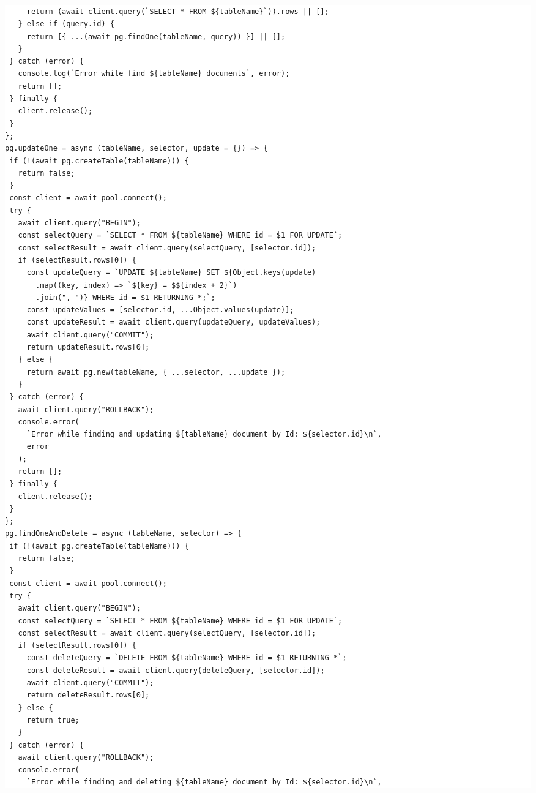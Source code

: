  ```
      return (await client.query(`SELECT * FROM ${tableName}`)).rows || [];
    } else if (query.id) {
      return [{ ...(await pg.findOne(tableName, query)) }] || [];
    }
  } catch (error) {
    console.log(`Error while find ${tableName} documents`, error);
    return [];
  } finally {
    client.release();
  }
};
pg.updateOne = async (tableName, selector, update = {}) => {
  if (!(await pg.createTable(tableName))) {
    return false;
  }
  const client = await pool.connect();
  try {
    await client.query("BEGIN");
    const selectQuery = `SELECT * FROM ${tableName} WHERE id = $1 FOR UPDATE`;
    const selectResult = await client.query(selectQuery, [selector.id]);
    if (selectResult.rows[0]) {
      const updateQuery = `UPDATE ${tableName} SET ${Object.keys(update)
        .map((key, index) => `${key} = $${index + 2}`)
        .join(", ")} WHERE id = $1 RETURNING *;`;
      const updateValues = [selector.id, ...Object.values(update)];
      const updateResult = await client.query(updateQuery, updateValues);
      await client.query("COMMIT");
      return updateResult.rows[0];
    } else {
      return await pg.new(tableName, { ...selector, ...update });
    }
  } catch (error) {
    await client.query("ROLLBACK");
    console.error(
      `Error while finding and updating ${tableName} document by Id: ${selector.id}\n`,
      error
    );
    return [];
  } finally {
    client.release();
  }
};
pg.findOneAndDelete = async (tableName, selector) => {
  if (!(await pg.createTable(tableName))) {
    return false;
  }
  const client = await pool.connect();
  try {
    await client.query("BEGIN");
    const selectQuery = `SELECT * FROM ${tableName} WHERE id = $1 FOR UPDATE`;
    const selectResult = await client.query(selectQuery, [selector.id]);
    if (selectResult.rows[0]) {
      const deleteQuery = `DELETE FROM ${tableName} WHERE id = $1 RETURNING *`;
      const deleteResult = await client.query(deleteQuery, [selector.id]);
      await client.query("COMMIT");
      return deleteResult.rows[0];
    } else {
      return true;
    }
  } catch (error) {
    await client.query("ROLLBACK");
    console.error(
      `Error while finding and deleting ${tableName} document by Id: ${selector.id}\n`,
 ```
